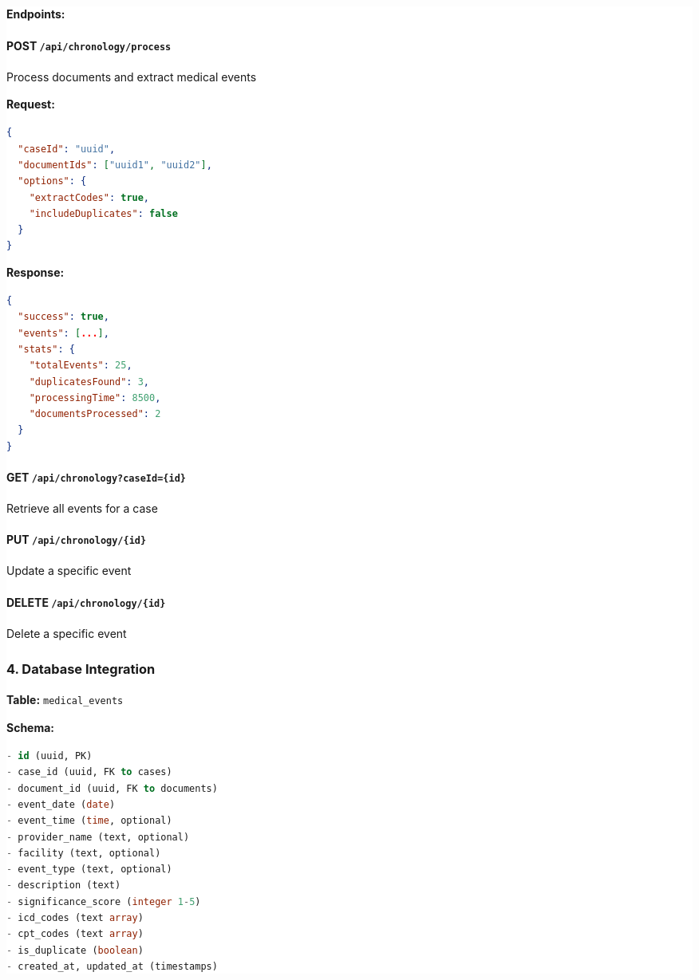 **Endpoints:**

#### POST `/api/chronology/process`
Process documents and extract medical events

**Request:**
```json
{
  "caseId": "uuid",
  "documentIds": ["uuid1", "uuid2"],
  "options": {
    "extractCodes": true,
    "includeDuplicates": false
  }
}
```

**Response:**
```json
{
  "success": true,
  "events": [...],
  "stats": {
    "totalEvents": 25,
    "duplicatesFound": 3,
    "processingTime": 8500,
    "documentsProcessed": 2
  }
}
```

#### GET `/api/chronology?caseId={id}`
Retrieve all events for a case

#### PUT `/api/chronology/{id}`
Update a specific event

#### DELETE `/api/chronology/{id}`
Delete a specific event

### 4. Database Integration
**Table:** `medical_events`

**Schema:**
```sql
- id (uuid, PK)
- case_id (uuid, FK to cases)
- document_id (uuid, FK to documents)
- event_date (date)
- event_time (time, optional)
- provider_name (text, optional)
- facility (text, optional)
- event_type (text, optional)
- description (text)
- significance_score (integer 1-5)
- icd_codes (text array)
- cpt_codes (text array)
- is_duplicate (boolean)
- created_at, updated_at (timestamps)
```
